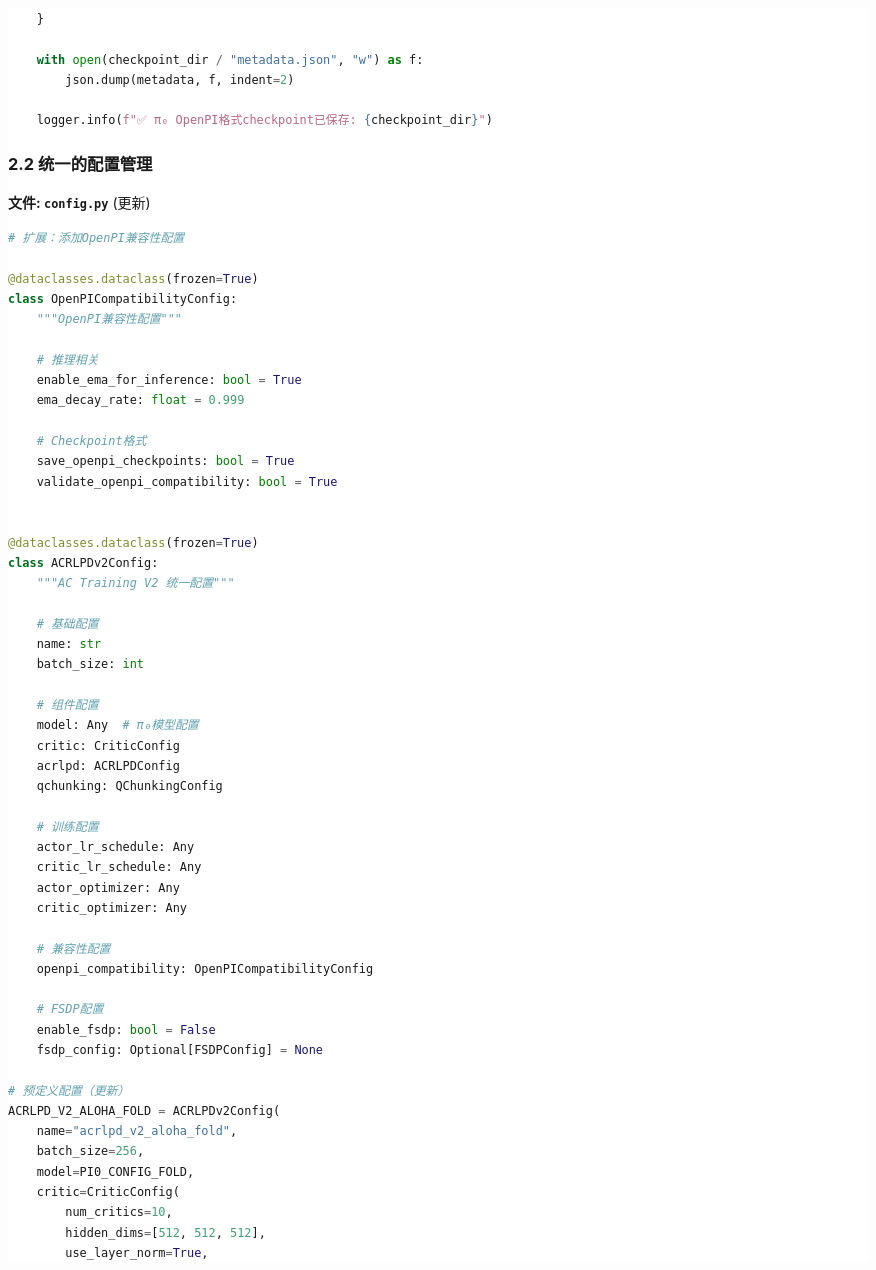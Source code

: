 ```python
    }
    
    with open(checkpoint_dir / "metadata.json", "w") as f:
        json.dump(metadata, f, indent=2)
    
    logger.info(f"✅ π₀ OpenPI格式checkpoint已保存: {checkpoint_dir}")
```

### 2.2 统一的配置管理

**文件: `config.py`** (更新)
```python
# 扩展：添加OpenPI兼容性配置

@dataclasses.dataclass(frozen=True)
class OpenPICompatibilityConfig:
    """OpenPI兼容性配置"""
    
    # 推理相关
    enable_ema_for_inference: bool = True
    ema_decay_rate: float = 0.999
    
    # Checkpoint格式
    save_openpi_checkpoints: bool = True
    validate_openpi_compatibility: bool = True
    

@dataclasses.dataclass(frozen=True) 
class ACRLPDv2Config:
    """AC Training V2 统一配置"""
    
    # 基础配置
    name: str
    batch_size: int
    
    # 组件配置
    model: Any  # π₀模型配置
    critic: CriticConfig
    acrlpd: ACRLPDConfig
    qchunking: QChunkingConfig
    
    # 训练配置
    actor_lr_schedule: Any
    critic_lr_schedule: Any
    actor_optimizer: Any
    critic_optimizer: Any
    
    # 兼容性配置
    openpi_compatibility: OpenPICompatibilityConfig
    
    # FSDP配置
    enable_fsdp: bool = False
    fsdp_config: Optional[FSDPConfig] = None

# 预定义配置（更新）
ACRLPD_V2_ALOHA_FOLD = ACRLPDv2Config(
    name="acrlpd_v2_aloha_fold",
    batch_size=256,
    model=PI0_CONFIG_FOLD,
    critic=CriticConfig(
        num_critics=10,
        hidden_dims=[512, 512, 512],
        use_layer_norm=True,
```